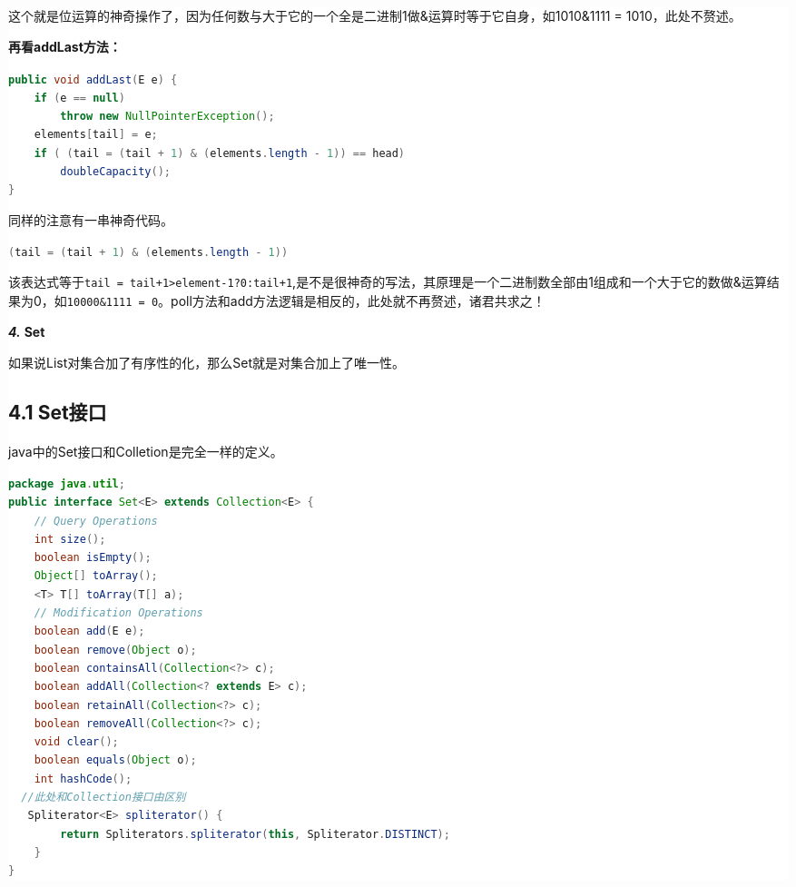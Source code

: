 这个就是位运算的神奇操作了，因为任何数与大于它的一个全是二进制1做&运算时等于它自身，如1010&1111 = 1010，此处不赘述。

**再看addLast方法：**

```java
public void addLast(E e) {
    if (e == null)
        throw new NullPointerException();
    elements[tail] = e;
    if ( (tail = (tail + 1) & (elements.length - 1)) == head)
        doubleCapacity();
}
```

同样的注意有一串神奇代码。

```java
(tail = (tail + 1) & (elements.length - 1))
```

该表达式等于`tail = tail+1>element-1?0:tail+1`,是不是很神奇的写法，其原理是一个二进制数全部由1组成和一个大于它的数做&运算结果为0，如`10000&1111 = 0`。poll方法和add方法逻辑是相反的，此处就不再赘述，诸君共求之！

***4.*** **Set**

如果说List对集合加了有序性的化，那么Set就是对集合加上了唯一性。

## **4.1 Set接口**

java中的Set接口和Colletion是完全一样的定义。

```java
package java.util;
public interface Set<E> extends Collection<E> {
    // Query Operations
    int size();
    boolean isEmpty();
    Object[] toArray();
    <T> T[] toArray(T[] a);
    // Modification Operations
    boolean add(E e);
    boolean remove(Object o);
    boolean containsAll(Collection<?> c);
    boolean addAll(Collection<? extends E> c);
    boolean retainAll(Collection<?> c);
    boolean removeAll(Collection<?> c);
    void clear();
    boolean equals(Object o);
    int hashCode();
  //此处和Collection接口由区别
   Spliterator<E> spliterator() {
        return Spliterators.spliterator(this, Spliterator.DISTINCT);
    }
}
```
